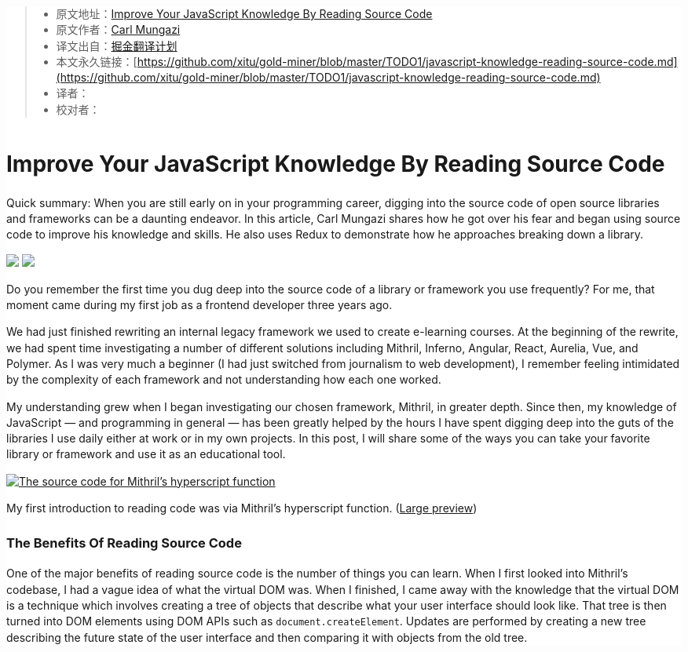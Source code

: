 > * 原文地址：[Improve Your JavaScript Knowledge By Reading Source Code](https://www.smashingmagazine.com/2019/07/javascript-knowledge-reading-source-code/)
> * 原文作者：[Carl Mungazi](https://www.smashingmagazine.com/author/carl-mungazi/)
> * 译文出自：[掘金翻译计划](https://github.com/xitu/gold-miner)
> * 本文永久链接：[https://github.com/xitu/gold-miner/blob/master/TODO1/javascript-knowledge-reading-source-code.md](https://github.com/xitu/gold-miner/blob/master/TODO1/javascript-knowledge-reading-source-code.md)
> * 译者：
> * 校对者：

# Improve Your JavaScript Knowledge By Reading Source Code

Quick summary: When you are still early on in your programming career, digging into the source code of open source libraries and frameworks can be a daunting endeavor. In this article, Carl Mungazi shares how he got over his fear and began using source code to improve his knowledge and skills. He also uses Redux to demonstrate how he approaches breaking down a library.

![](https://d33wubrfki0l68.cloudfront.net/71009a81bc97d80c37de78445977640ee373fb75/34b9c/images/drop-caps/d.svg) ![](https://d33wubrfki0l68.cloudfront.net/f27253afa5fd8465fac5d2cab0c1686450acbdd6/522b6/images/drop-caps/character-10.svg)

Do you remember the first time you dug deep into the source code of a library or framework you use frequently? For me, that moment came during my first job as a frontend developer three years ago.

We had just finished rewriting an internal legacy framework we used to create e-learning courses. At the beginning of the rewrite, we had spent time investigating a number of different solutions including Mithril, Inferno, Angular, React, Aurelia, Vue, and Polymer. As I was very much a beginner (I had just switched from journalism to web development), I remember feeling intimidated by the complexity of each framework and not understanding how each one worked.

My understanding grew when I began investigating our chosen framework, Mithril, in greater depth. Since then, my knowledge of JavaScript — and programming in general — has been greatly helped by the hours I have spent digging deep into the guts of the libraries I use daily either at work or in my own projects. In this post, I will share some of the ways you can take your favorite library or framework and use it as an educational tool.

[![The source code for Mithril’s hyperscript function](https://res.cloudinary.com/indysigner/image/fetch/f_auto,q_auto/w_400/https://cloud.netlifyusercontent.com/assets/344dbf88-fdf9-42bb-adb4-46f01eedd629/a94d53ac-c580-4a50-846d-74d997c484d9/2-improve-your-javascript-knowledge-by-reading-source-code.png)](https://cloud.netlifyusercontent.com/assets/344dbf88-fdf9-42bb-adb4-46f01eedd629/a94d53ac-c580-4a50-846d-74d997c484d9/2-improve-your-javascript-knowledge-by-reading-source-code.png)

My first introduction to reading code was via Mithril’s hyperscript function. ([Large preview](https://cloud.netlifyusercontent.com/assets/344dbf88-fdf9-42bb-adb4-46f01eedd629/a94d53ac-c580-4a50-846d-74d997c484d9/2-improve-your-javascript-knowledge-by-reading-source-code.png))

### The Benefits Of Reading Source Code

One of the major benefits of reading source code is the number of things you can learn. When I first looked into Mithril’s codebase, I had a vague idea of what the virtual DOM was. When I finished, I came away with the knowledge that the virtual DOM is a technique which involves creating a tree of objects that describe what your user interface should look like. That tree is then turned into DOM elements using DOM APIs such as `document.createElement`. Updates are performed by creating a new tree describing the future state of the user interface and then comparing it with objects from the old tree.
